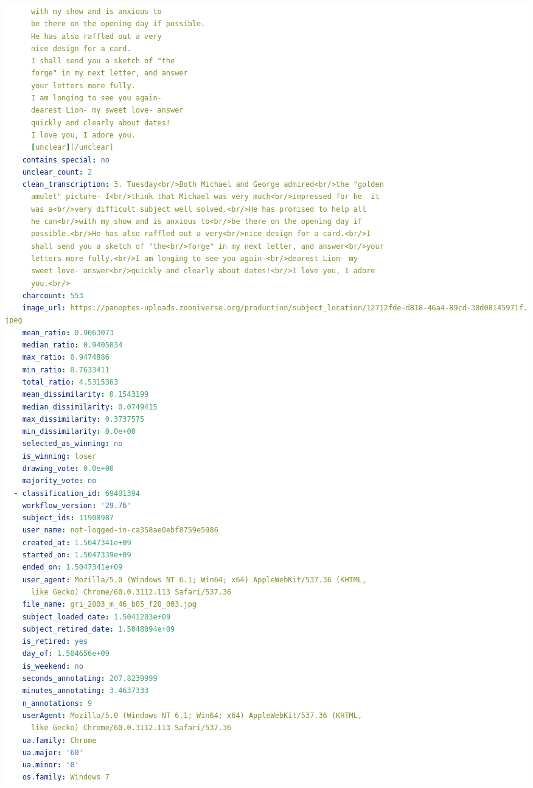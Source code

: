```yaml
      with my show and is anxious to
      be there on the opening day if possible.
      He has also raffled out a very
      nice design for a card.
      I shall send you a sketch of "the
      forge" in my next letter, and answer
      your letters more fully.
      I am longing to see you again-
      dearest Lion- my sweet love- answer
      quickly and clearly about dates!
      I love you, I adore you.
      [unclear][/unclear]
    contains_special: no
    unclear_count: 2
    clean_transcription: 3. Tuesday<br/>Both Michael and George admired<br/>the "golden
      amulet" picture- I<br/>think that Michael was very much<br/>impressed for he  it
      was a<br/>very difficult subject well solved.<br/>He has promised to help all
      he can<br/>with my show and is anxious to<br/>be there on the opening day if
      possible.<br/>He has also raffled out a very<br/>nice design for a card.<br/>I
      shall send you a sketch of "the<br/>forge" in my next letter, and answer<br/>your
      letters more fully.<br/>I am longing to see you again-<br/>dearest Lion- my
      sweet love- answer<br/>quickly and clearly about dates!<br/>I love you, I adore
      you.<br/>
    charcount: 553
    image_url: https://panoptes-uploads.zooniverse.org/production/subject_location/12712fde-d818-46a4-89cd-30d08145971f.jpeg
    mean_ratio: 0.9063073
    median_ratio: 0.9405034
    max_ratio: 0.9474886
    min_ratio: 0.7633411
    total_ratio: 4.5315363
    mean_dissimilarity: 0.1543199
    median_dissimilarity: 0.0749415
    max_dissimilarity: 0.3737575
    min_dissimilarity: 0.0e+00
    selected_as_winning: no
    is_winning: loser
    drawing_vote: 0.0e+00
    majority_vote: no
  - classification_id: 69401394
    workflow_version: '29.76'
    subject_ids: 11908987
    user_name: not-logged-in-ca358ae0ebf8759e5986
    created_at: 1.5047341e+09
    started_on: 1.5047339e+09
    ended_on: 1.5047341e+09
    user_agent: Mozilla/5.0 (Windows NT 6.1; Win64; x64) AppleWebKit/537.36 (KHTML,
      like Gecko) Chrome/60.0.3112.113 Safari/537.36
    file_name: gri_2003_m_46_b05_f20_003.jpg
    subject_loaded_date: 1.5041203e+09
    subject_retired_date: 1.5048094e+09
    is_retired: yes
    day_of: 1.504656e+09
    is_weekend: no
    seconds_annotating: 207.8239999
    minutes_annotating: 3.4637333
    n_annotations: 9
    userAgent: Mozilla/5.0 (Windows NT 6.1; Win64; x64) AppleWebKit/537.36 (KHTML,
      like Gecko) Chrome/60.0.3112.113 Safari/537.36
    ua.family: Chrome
    ua.major: '60'
    ua.minor: '0'
    os.family: Windows 7
```